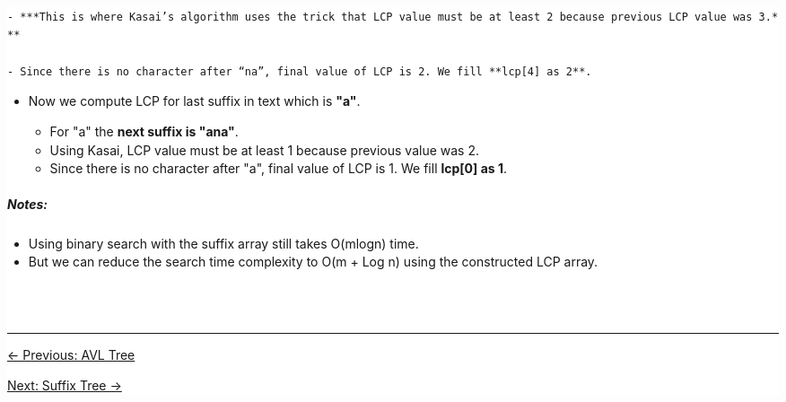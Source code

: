     - ***This is where Kasai’s algorithm uses the trick that LCP value must be at least 2 because previous LCP value was 3.***

    - Since there is no character after “na”, final value of LCP is 2. We fill **lcp[4] as 2**.

        

- Now we compute LCP for last suffix in text which is **"a"**.

    - For "a" the **next suffix is "ana"**.
    - Using Kasai, LCP value must be at least 1 because previous value was 2. 
    - Since there is no character after "a", final value of LCP is 1. We fill **lcp[0] as 1**.

##### Notes:

- Using binary search with the suffix array still takes O(mlogn) time.
- But we can reduce the search time complexity to O(m + Log n) using the constructed LCP array.





<br><br>

------

<a href="avl-tree" class="prev-button">&larr; Previous:  AVL Tree</a>             

<a href="suffix-tree" class="next-button">Next: Suffix Tree &rarr;</a>

